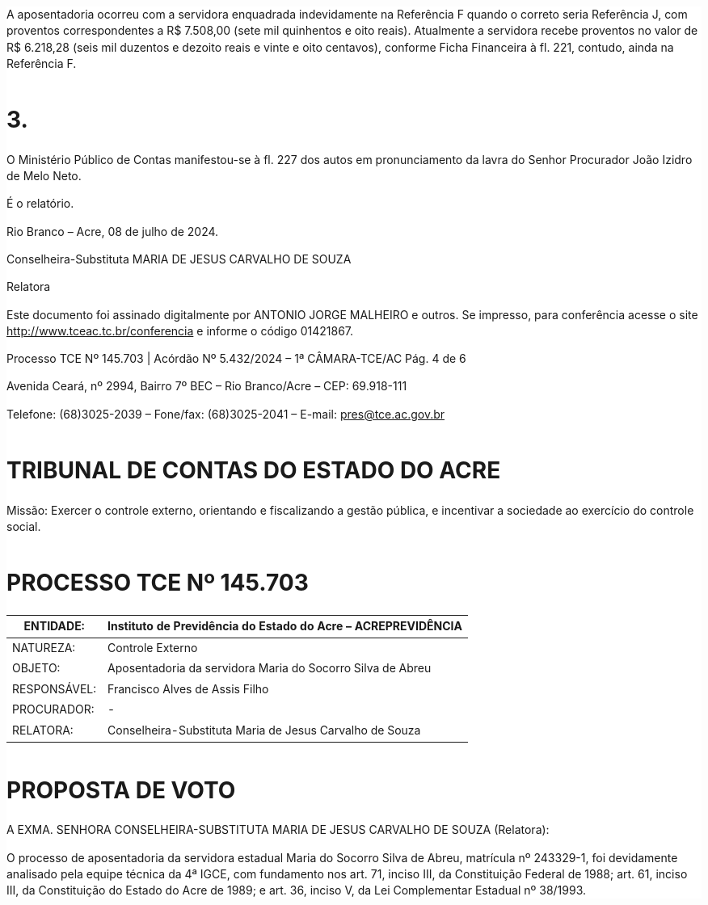 A aposentadoria ocorreu com a servidora enquadrada indevidamente na Referência F quando o correto seria Referência J, com proventos correspondentes a R$ 7.508,00 (sete mil quinhentos e oito reais). Atualmente a servidora recebe proventos no valor de R$ 6.218,28 (seis mil duzentos e dezoito reais e vinte e oito centavos), conforme Ficha Financeira à fl. 221, contudo, ainda na Referência F.

# 3.

O Ministério Público de Contas manifestou-se à fl. 227 dos autos em pronunciamento da lavra do Senhor Procurador João Izidro de Melo Neto.

É o relatório.

Rio Branco – Acre, 08 de julho de 2024.

Conselheira-Substituta MARIA DE JESUS CARVALHO DE SOUZA

Relatora

Este documento foi assinado digitalmente por ANTONIO JORGE MALHEIRO e outros. Se impresso, para conferência acesse o site http://www.tceac.tc.br/conferencia e informe o código 01421867.

Processo TCE Nº 145.703 | Acórdão Nº 5.432/2024 – 1ª CÂMARA-TCE/AC Pág. 4 de 6

Avenida Ceará, nº 2994, Bairro 7º BEC – Rio Branco/Acre – CEP: 69.918-111

Telefone: (68)3025-2039 – Fone/fax: (68)3025-2041 – E-mail: pres@tce.ac.gov.br

# TRIBUNAL DE CONTAS DO ESTADO DO ACRE

Missão: Exercer o controle externo, orientando e fiscalizando a gestão pública, e incentivar a sociedade ao exercício do controle social.

# PROCESSO TCE Nº 145.703

|ENTIDADE:|Instituto de Previdência do Estado do Acre – ACREPREVIDÊNCIA|
|---|---|
|NATUREZA:|Controle Externo|
|OBJETO:|Aposentadoria da servidora Maria do Socorro Silva de Abreu|
|RESPONSÁVEL:|Francisco Alves de Assis Filho|
|PROCURADOR:|-|
|RELATORA:|Conselheira-Substituta Maria de Jesus Carvalho de Souza|

# PROPOSTA DE VOTO

A EXMA. SENHORA CONSELHEIRA-SUBSTITUTA MARIA DE JESUS CARVALHO DE SOUZA (Relatora):

O processo de aposentadoria da servidora estadual Maria do Socorro Silva de Abreu, matrícula nº 243329-1, foi devidamente analisado pela equipe técnica da 4ª IGCE, com fundamento nos art. 71, inciso III, da Constituição Federal de 1988; art. 61, inciso III, da Constituição do Estado do Acre de 1989; e art. 36, inciso V, da Lei Complementar Estadual nº 38/1993.
